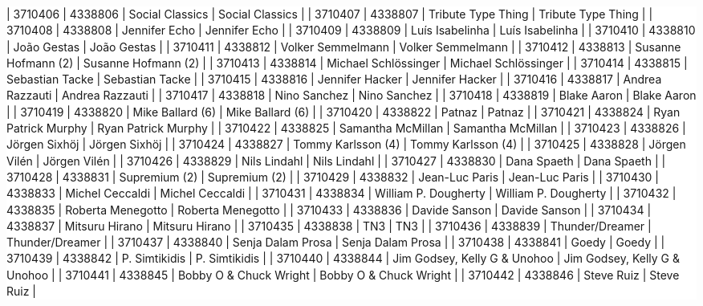 | 3710406 | 4338806 | Social Classics | Social Classics |
| 3710407 | 4338807 | Tribute Type Thing | Tribute Type Thing |
| 3710408 | 4338808 | Jennifer Echo | Jennifer Echo |
| 3710409 | 4338809 | Luís Isabelinha | Luís Isabelinha |
| 3710410 | 4338810 | João Gestas | João Gestas |
| 3710411 | 4338812 | Volker Semmelmann | Volker Semmelmann |
| 3710412 | 4338813 | Susanne Hofmann (2) | Susanne Hofmann (2) |
| 3710413 | 4338814 | Michael Schlössinger | Michael Schlössinger |
| 3710414 | 4338815 | Sebastian Tacke | Sebastian Tacke |
| 3710415 | 4338816 | Jennifer Hacker | Jennifer Hacker |
| 3710416 | 4338817 | Andrea Razzauti | Andrea Razzauti |
| 3710417 | 4338818 | Nino Sanchez | Nino Sanchez |
| 3710418 | 4338819 | Blake Aaron | Blake Aaron |
| 3710419 | 4338820 | Mike Ballard (6) | Mike Ballard (6) |
| 3710420 | 4338822 | Patnaz | Patnaz |
| 3710421 | 4338824 | Ryan Patrick Murphy | Ryan Patrick Murphy |
| 3710422 | 4338825 | Samantha McMillan | Samantha McMillan |
| 3710423 | 4338826 | Jörgen Sixhöj | Jörgen Sixhöj |
| 3710424 | 4338827 | Tommy Karlsson (4) | Tommy Karlsson (4) |
| 3710425 | 4338828 | Jörgen Vilén | Jörgen Vilén |
| 3710426 | 4338829 | Nils Lindahl | Nils Lindahl |
| 3710427 | 4338830 | Dana Spaeth | Dana Spaeth |
| 3710428 | 4338831 | Supremium (2) | Supremium (2) |
| 3710429 | 4338832 | Jean-Luc Paris | Jean-Luc Paris |
| 3710430 | 4338833 | Michel Ceccaldi | Michel Ceccaldi |
| 3710431 | 4338834 | William P. Dougherty | William P. Dougherty |
| 3710432 | 4338835 | Roberta Menegotto | Roberta Menegotto |
| 3710433 | 4338836 | Davide Sanson | Davide Sanson |
| 3710434 | 4338837 | Mitsuru Hirano | Mitsuru Hirano |
| 3710435 | 4338838 | TN3 | TN3 |
| 3710436 | 4338839 | Thunder/Dreamer | Thunder/Dreamer |
| 3710437 | 4338840 | Senja Dalam Prosa | Senja Dalam Prosa |
| 3710438 | 4338841 | Goedy | Goedy |
| 3710439 | 4338842 | P. Simtikidis | P. Simtikidis |
| 3710440 | 4338844 | Jim Godsey, Kelly G & Unohoo | Jim Godsey, Kelly G & Unohoo |
| 3710441 | 4338845 | Bobby O & Chuck Wright | Bobby O & Chuck Wright |
| 3710442 | 4338846 | Steve Ruiz | Steve Ruiz |